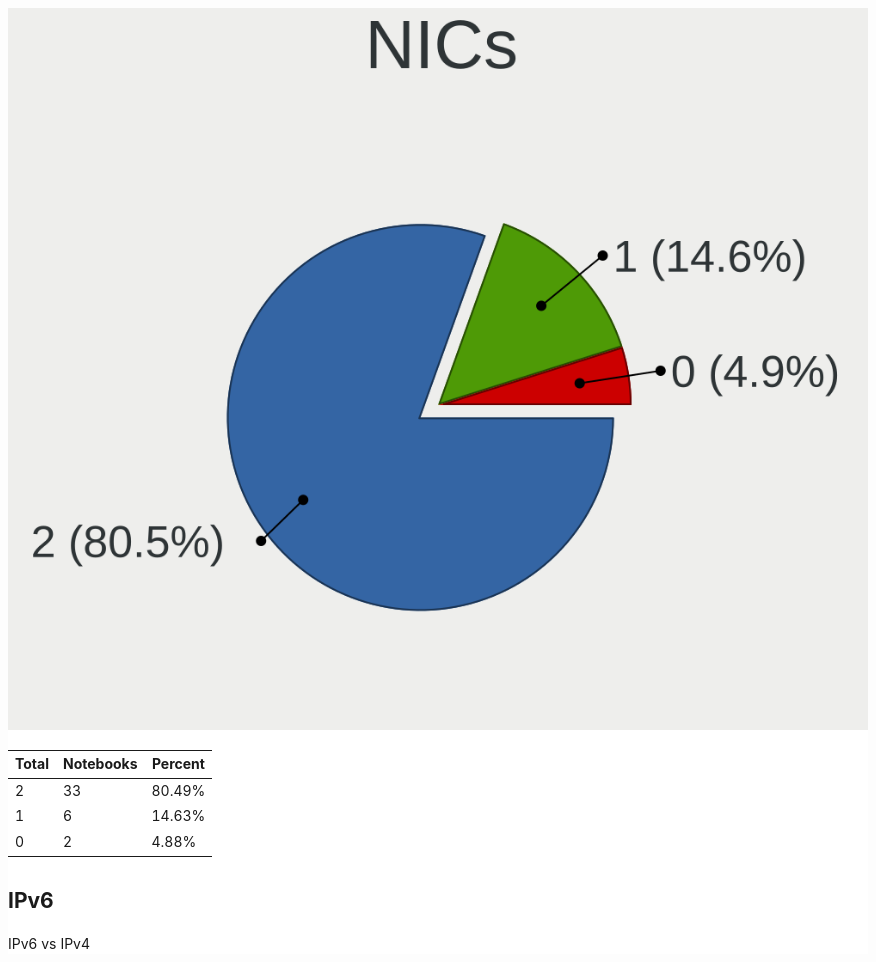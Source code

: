 ![NICs](./images/pie_chart_bsd/net_nics.svg)


| Total | Notebooks | Percent |
|-------|-----------|---------|
| 2     | 33        | 80.49%  |
| 1     | 6         | 14.63%  |
| 0     | 2         | 4.88%   |

IPv6
----

IPv6 vs IPv4
